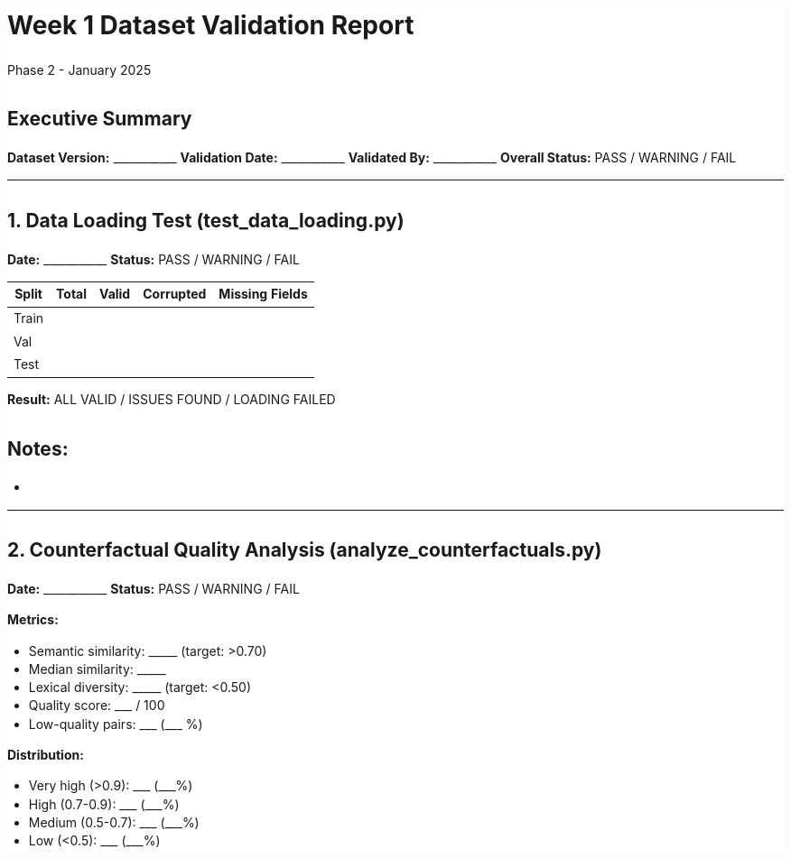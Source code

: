 # Week 1 Dataset Validation Report
Phase 2 - January 2025

## Executive Summary

**Dataset Version:** ___________
**Validation Date:** ___________
**Validated By:** ___________
**Overall Status:** PASS / WARNING / FAIL

---

## 1. Data Loading Test (test_data_loading.py)

**Date:** ___________
**Status:** PASS / WARNING / FAIL

| Split | Total | Valid | Corrupted | Missing Fields |
|-------|-------|-------|-----------|----------------|
| Train |       |       |           |                |
| Val   |       |       |           |                |
| Test  |       |       |           |                |

**Result:** ALL VALID / ISSUES FOUND / LOADING FAILED

**Notes:**
-
-

---

## 2. Counterfactual Quality Analysis (analyze_counterfactuals.py)

**Date:** ___________
**Status:** PASS / WARNING / FAIL

**Metrics:**
- Semantic similarity: _____ (target: >0.70)
- Median similarity: _____
- Lexical diversity: _____ (target: <0.50)
- Quality score: ___ / 100
- Low-quality pairs: ___ (___ %)

**Distribution:**
- Very high (>0.9): ___ (___%)
- High (0.7-0.9): ___ (___%)
- Medium (0.5-0.7): ___ (___%)
- Low (<0.5): ___ (___%)
